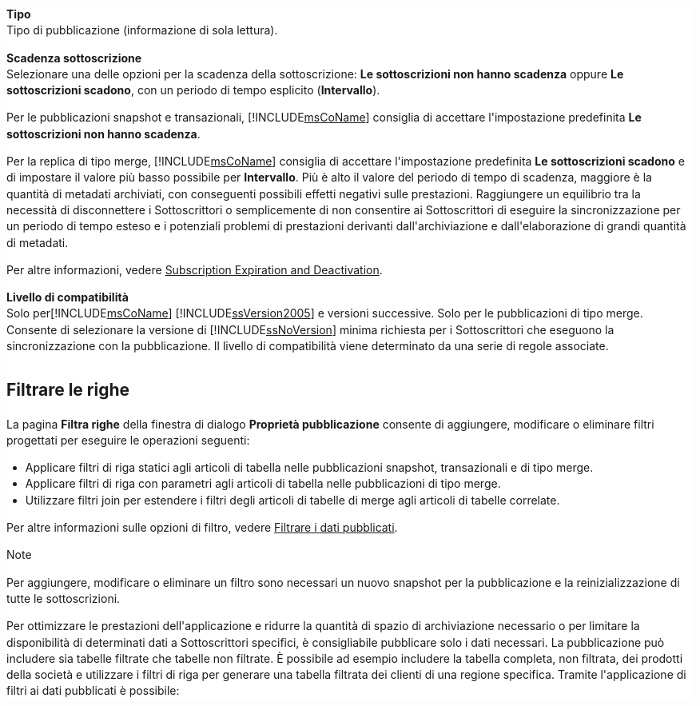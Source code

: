  **Tipo**  
 Tipo di pubblicazione (informazione di sola lettura).  
  
 **Scadenza sottoscrizione**  
 Selezionare una delle opzioni per la scadenza della sottoscrizione: **Le sottoscrizioni non hanno scadenza** oppure **Le sottoscrizioni scadono**, con un periodo di tempo esplicito (**Intervallo**).  
  
 Per le pubblicazioni snapshot e transazionali, [!INCLUDE[msCoName](../../includes/msconame-md.md)] consiglia di accettare l'impostazione predefinita **Le sottoscrizioni non hanno scadenza**.  
  
 Per la replica di tipo merge, [!INCLUDE[msCoName](../../includes/msconame-md.md)] consiglia di accettare l'impostazione predefinita **Le sottoscrizioni scadono** e di impostare il valore più basso possibile per **Intervallo**. Più è alto il valore del periodo di tempo di scadenza, maggiore è la quantità di metadati archiviati, con conseguenti possibili effetti negativi sulle prestazioni. Raggiungere un equilibrio tra la necessità di disconnettere i Sottoscrittori o semplicemente di non consentire ai Sottoscrittori di eseguire la sincronizzazione per un periodo di tempo esteso e i potenziali problemi di prestazioni derivanti dall'archiviazione e dall'elaborazione di grandi quantità di metadati.  
  
 Per altre informazioni, vedere [Subscription Expiration and Deactivation](subscription-expiration-and-deactivation.md).  
  
 **Livello di compatibilità**  
 Solo per[!INCLUDE[msCoName](../../includes/msconame-md.md)] [!INCLUDE[ssVersion2005](../../includes/ssversion2005-md.md)] e versioni successive. Solo per le pubblicazioni di tipo merge. Consente di selezionare la versione di [!INCLUDE[ssNoVersion](../../includes/ssnoversion-md.md)] minima richiesta per i Sottoscrittori che eseguono la sincronizzazione con la pubblicazione. Il livello di compatibilità viene determinato da una serie di regole associate.  

## <a name="filter-rows"></a>Filtrare le righe

  La pagina **Filtra righe** della finestra di dialogo **Proprietà pubblicazione** consente di aggiungere, modificare o eliminare filtri progettati per eseguire le operazioni seguenti:  
  
-   Applicare filtri di riga statici agli articoli di tabella nelle pubblicazioni snapshot, transazionali e di tipo merge.    
-   Applicare filtri di riga con parametri agli articoli di tabella nelle pubblicazioni di tipo merge.    
-   Utilizzare filtri join per estendere i filtri degli articoli di tabelle di merge agli articoli di tabelle correlate.  
  
 Per altre informazioni sulle opzioni di filtro, vedere [Filtrare i dati pubblicati](publish/filter-published-data.md).  
  
> [!NOTE]  
>  Per aggiungere, modificare o eliminare un filtro sono necessari un nuovo snapshot per la pubblicazione e la reinizializzazione di tutte le sottoscrizioni.  
  
 Per ottimizzare le prestazioni dell'applicazione e ridurre la quantità di spazio di archiviazione necessario o per limitare la disponibilità di determinati dati a Sottoscrittori specifici, è consigliabile pubblicare solo i dati necessari. La pubblicazione può includere sia tabelle filtrate che tabelle non filtrate. È possibile ad esempio includere la tabella completa, non filtrata, dei prodotti della società e utilizzare i filtri di riga per generare una tabella filtrata dei clienti di una regione specifica. Tramite l'applicazione di filtri ai dati pubblicati è possibile:  
  